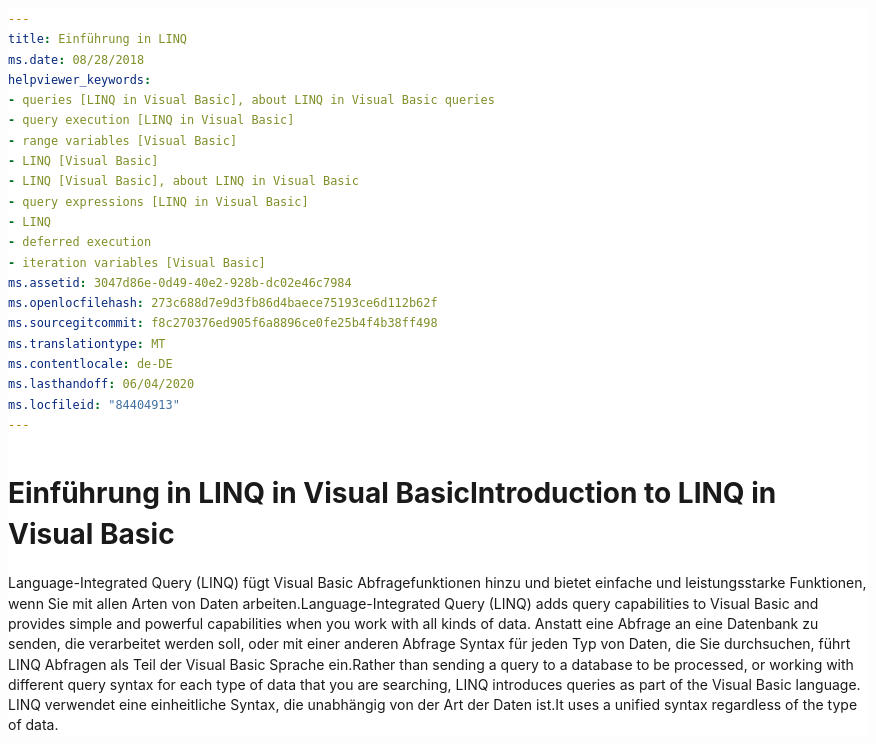 ```yaml
---
title: Einführung in LINQ
ms.date: 08/28/2018
helpviewer_keywords:
- queries [LINQ in Visual Basic], about LINQ in Visual Basic queries
- query execution [LINQ in Visual Basic]
- range variables [Visual Basic]
- LINQ [Visual Basic]
- LINQ [Visual Basic], about LINQ in Visual Basic
- query expressions [LINQ in Visual Basic]
- LINQ
- deferred execution
- iteration variables [Visual Basic]
ms.assetid: 3047d86e-0d49-40e2-928b-dc02e46c7984
ms.openlocfilehash: 273c688d7e9d3fb86d4baece75193ce6d112b62f
ms.sourcegitcommit: f8c270376ed905f6a8896ce0fe25b4f4b38ff498
ms.translationtype: MT
ms.contentlocale: de-DE
ms.lasthandoff: 06/04/2020
ms.locfileid: "84404913"
---
```

# <a name="introduction-to-linq-in-visual-basic"></a><span data-ttu-id="b3d01-102">Einführung in LINQ in Visual Basic</span><span class="sxs-lookup"><span data-stu-id="b3d01-102">Introduction to LINQ in Visual Basic</span></span>
<span data-ttu-id="b3d01-103">Language-Integrated Query (LINQ) fügt Visual Basic Abfragefunktionen hinzu und bietet einfache und leistungsstarke Funktionen, wenn Sie mit allen Arten von Daten arbeiten.</span><span class="sxs-lookup"><span data-stu-id="b3d01-103">Language-Integrated Query (LINQ) adds query capabilities to Visual Basic and provides simple and powerful capabilities when you work with all kinds of data.</span></span> <span data-ttu-id="b3d01-104">Anstatt eine Abfrage an eine Datenbank zu senden, die verarbeitet werden soll, oder mit einer anderen Abfrage Syntax für jeden Typ von Daten, die Sie durchsuchen, führt LINQ Abfragen als Teil der Visual Basic Sprache ein.</span><span class="sxs-lookup"><span data-stu-id="b3d01-104">Rather than sending a query to a database to be processed, or working with different query syntax for each type of data that you are searching, LINQ introduces queries as part of the Visual Basic language.</span></span> <span data-ttu-id="b3d01-105">LINQ verwendet eine einheitliche Syntax, die unabhängig von der Art der Daten ist.</span><span class="sxs-lookup"><span data-stu-id="b3d01-105">It uses a unified syntax regardless of the type of data.</span></span>  
  